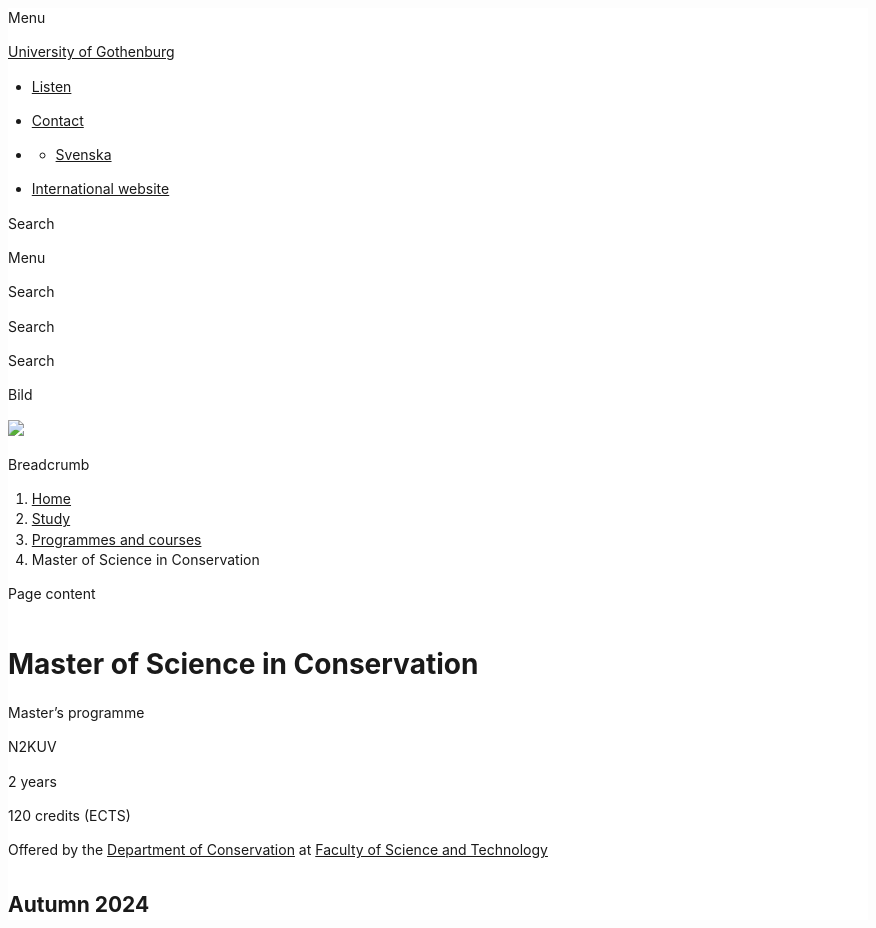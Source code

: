 Menu

[University of Gothenburg](/en)

- [Listen](//app-eu.readspeaker.com/cgi-bin/rsent?customerid=9467&lang=en_uk&readclass=region--content&url=https%3A%2F%2Fwww.gu.se%2Fen%2Fstudy-gothenburg%2Fmaster-of-science-in-conservation-n2kuv "Listen with ReadSpeaker")

- [Contact](/en/contact)

- - [Svenska](/studera/hitta-utbildning/masterprogram-i-kulturvard-n2kuv)
- [International website](/en/study-gothenburg/master-of-science-in-conservation-n2kuv)

Search


Menu


Search


Search

Search

Bild

![](/sites/default/files/styles/100_10_3_xmedium_1x/public/kop_assets/c8b43d1e3ad39900c432b6b3b2772f64520bfd61.jpg?h=791a76fd&itok=48pwk6KI)

Breadcrumb

1. [Home](/en)
2. [Study](/en/study-in-gothenburg)
3. [Programmes and courses](/en/study-in-gothenburg/study-options)
4. Master of Science in Conservation


Page content

# Master of Science in Conservation

Master’s programme


N2KUV


2 years



120 credits (ECTS)



Offered by the
[Department of Conservation](https://www.gu.se/en/conservation)
at
[Faculty of Science and Technology](https://www.gu.se/en/science-and-technology)

## Autumn 2024
